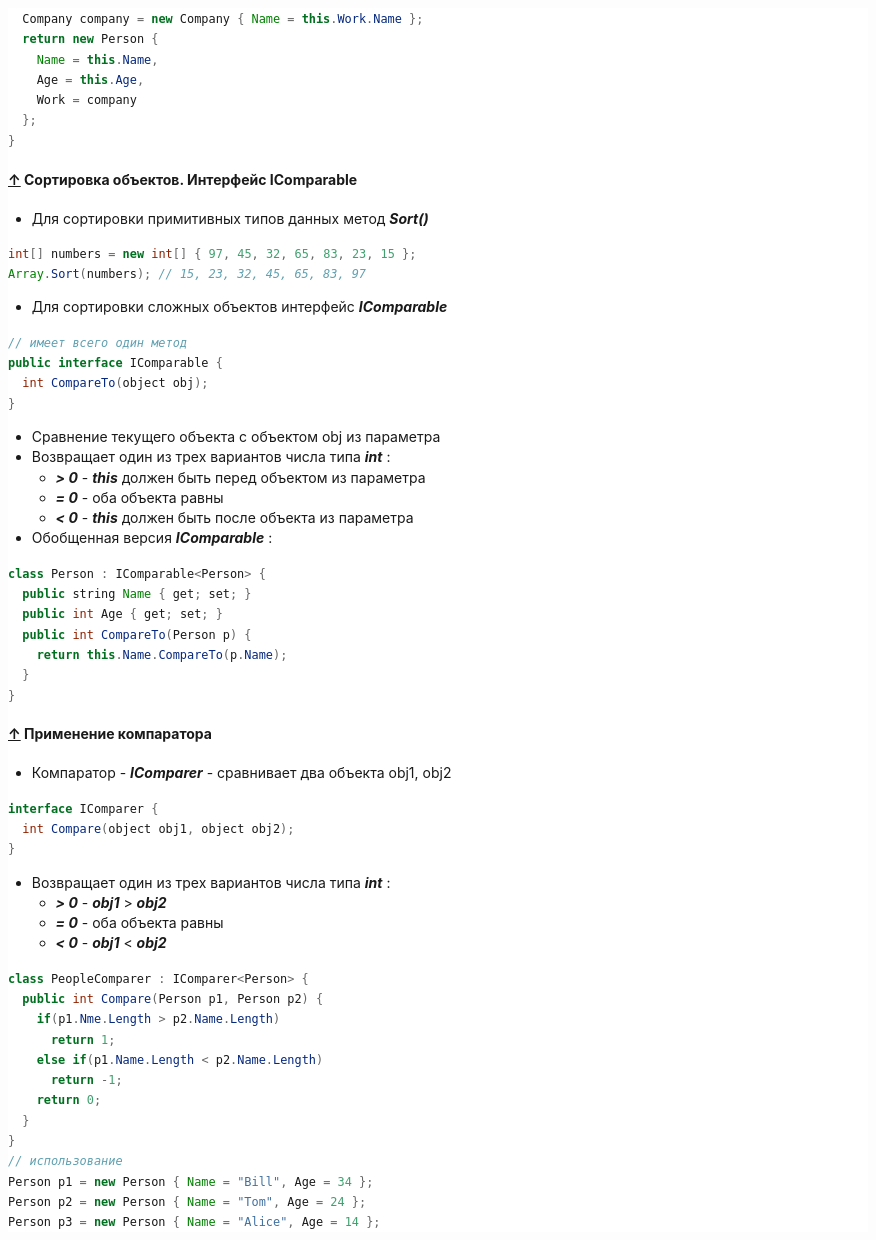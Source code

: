 ```java
  Company company = new Company { Name = this.Work.Name };
  return new Person {
    Name = this.Name,
    Age = this.Age,
    Work = company
  };
}
```

#### [&uarr;](#5_s)  <a name="5_5">Сортировка объектов. Интерфейс IComparable</a>
* Для сортировки примитивных типов данных метод ***Sort()***
```java
int[] numbers = new int[] { 97, 45, 32, 65, 83, 23, 15 };
Array.Sort(numbers); // 15, 23, 32, 45, 65, 83, 97
```
* Для сортировки сложных объектов интерфейс ***IComparable***
```java
// имеет всего один метод
public interface IComparable {
  int CompareTo(object obj);
}
```
* Сравнение текущего объекта с объектом obj из параметра
* Возвращает один из трех вариантов числа типа ***int*** :
  * ***> 0*** - ***this*** должен быть перед объектом из параметра
  * ***= 0*** - оба объекта равны
  * ***< 0*** - ***this*** должен быть после объекта из параметра
* Обобщенная версия ***IComparable*** :
```java
class Person : IComparable<Person> {
  public string Name { get; set; }
  public int Age { get; set; }
  public int CompareTo(Person p) {
    return this.Name.CompareTo(p.Name);
  }
}
```

#### [&uarr;](#5_s)  <a name="5_5_1">Применение компаратора</a>
* Компаратор - ***IComparer*** - сравнивает два объекта obj1, obj2
```java
interface IComparer {
  int Compare(object obj1, object obj2);
}
```
* Возвращает один из трех вариантов числа типа ***int*** :
  * ***> 0*** - ***obj1*** > ***obj2***
  * ***= 0*** - оба объекта равны
  * ***< 0*** - ***obj1*** < ***obj2***
```java
class PeopleComparer : IComparer<Person> {
  public int Compare(Person p1, Person p2) {
    if(p1.Nme.Length > p2.Name.Length) 
      return 1;
    else if(p1.Name.Length < p2.Name.Length) 
      return -1;
    return 0;
  }
}
// использование
Person p1 = new Person { Name = "Bill", Age = 34 };
Person p2 = new Person { Name = "Tom", Age = 24 };
Person p3 = new Person { Name = "Alice", Age = 14 };
```